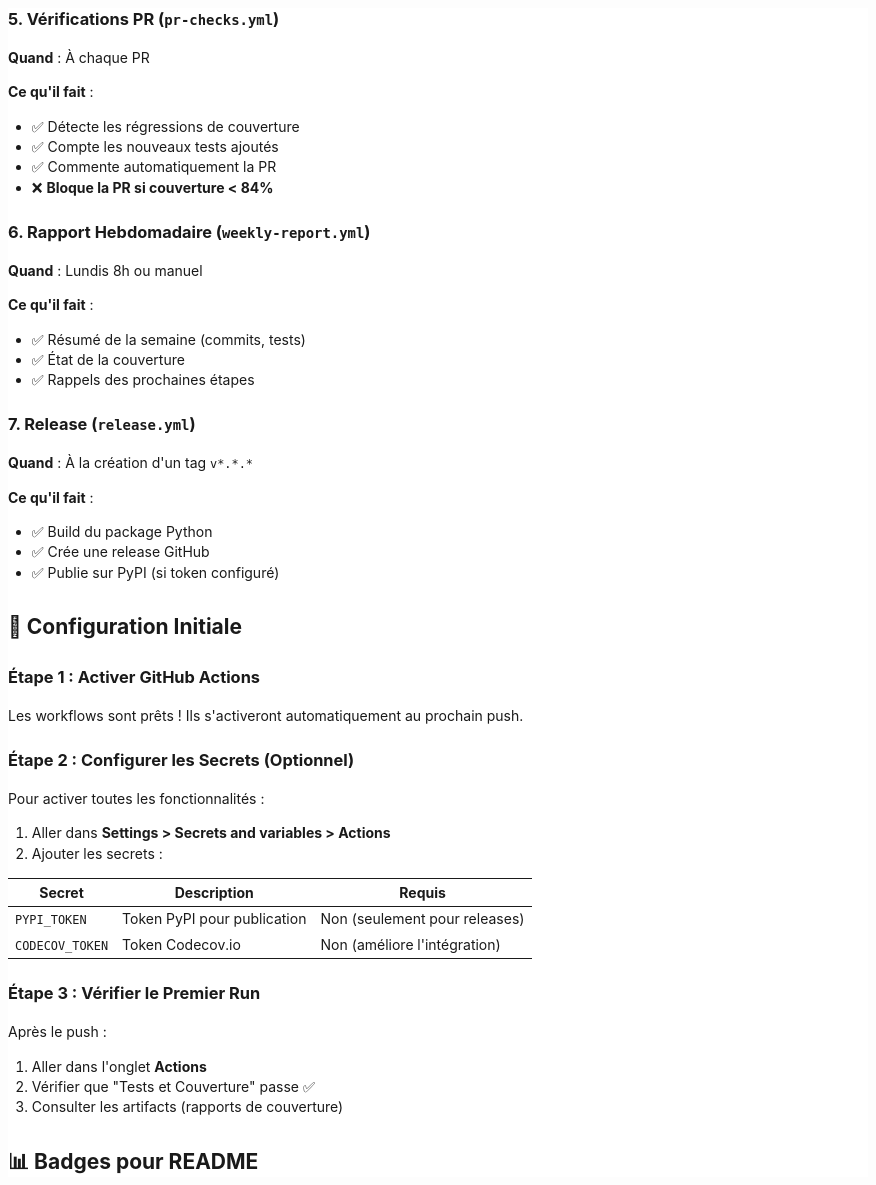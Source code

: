 ### 5. Vérifications PR (`pr-checks.yml`)
**Quand** : À chaque PR

**Ce qu'il fait** :
- ✅ Détecte les régressions de couverture
- ✅ Compte les nouveaux tests ajoutés
- ✅ Commente automatiquement la PR
- ❌ **Bloque la PR si couverture < 84%**

### 6. Rapport Hebdomadaire (`weekly-report.yml`)
**Quand** : Lundis 8h ou manuel

**Ce qu'il fait** :
- ✅ Résumé de la semaine (commits, tests)
- ✅ État de la couverture
- ✅ Rappels des prochaines étapes

### 7. Release (`release.yml`)
**Quand** : À la création d'un tag `v*.*.*`

**Ce qu'il fait** :
- ✅ Build du package Python
- ✅ Crée une release GitHub
- ✅ Publie sur PyPI (si token configuré)

## 🔧 Configuration Initiale

### Étape 1 : Activer GitHub Actions

Les workflows sont prêts ! Ils s'activeront automatiquement au prochain push.

### Étape 2 : Configurer les Secrets (Optionnel)

Pour activer toutes les fonctionnalités :

1. Aller dans **Settings > Secrets and variables > Actions**
2. Ajouter les secrets :

| Secret | Description | Requis |
|--------|-------------|--------|
| `PYPI_TOKEN` | Token PyPI pour publication | Non (seulement pour releases) |
| `CODECOV_TOKEN` | Token Codecov.io | Non (améliore l'intégration) |

### Étape 3 : Vérifier le Premier Run

Après le push :
1. Aller dans l'onglet **Actions**
2. Vérifier que "Tests et Couverture" passe ✅
3. Consulter les artifacts (rapports de couverture)

## 📊 Badges pour README

